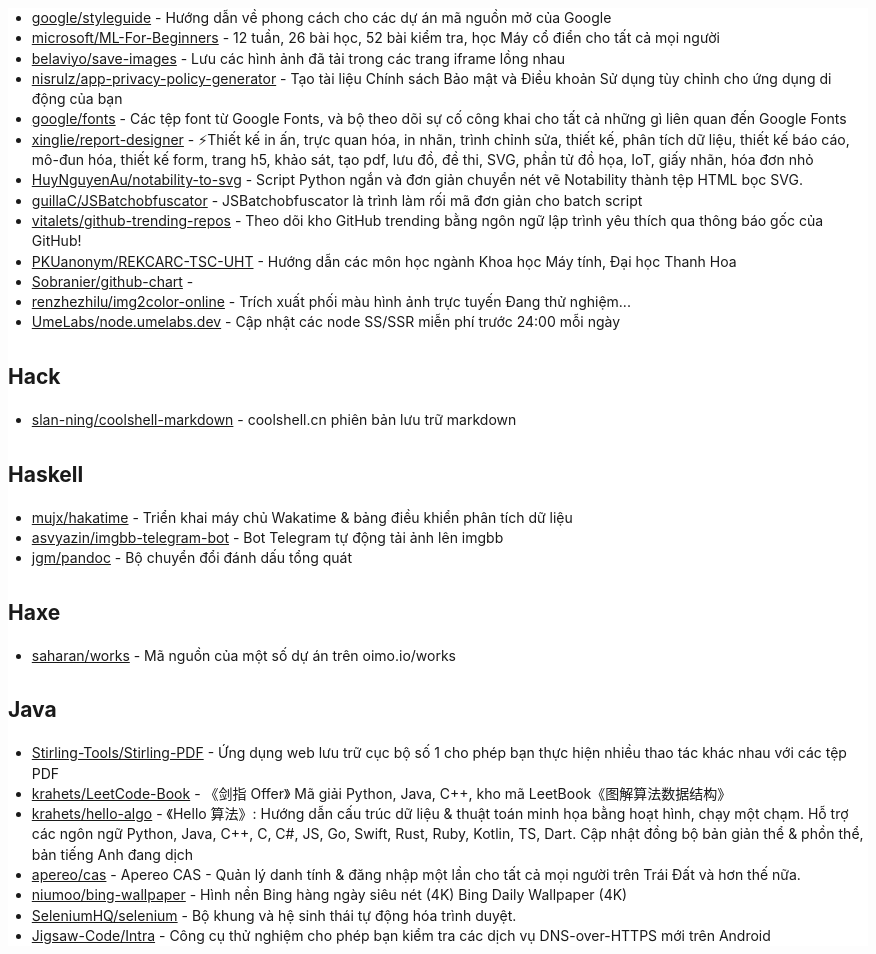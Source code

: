 - [google/styleguide](https://github.com/google/styleguide) - Hướng dẫn về phong cách cho các dự án mã nguồn mở của Google
- [microsoft/ML-For-Beginners](https://github.com/microsoft/ML-For-Beginners) - 12 tuần, 26 bài học, 52 bài kiểm tra, học Máy cổ điển cho tất cả mọi người
- [belaviyo/save-images](https://github.com/belaviyo/save-images) - Lưu các hình ảnh đã tải trong các trang iframe lồng nhau
- [nisrulz/app-privacy-policy-generator](https://github.com/nisrulz/app-privacy-policy-generator) - Tạo tài liệu Chính sách Bảo mật và Điều khoản Sử dụng tùy chỉnh cho ứng dụng di động của bạn
- [google/fonts](https://github.com/google/fonts) - Các tệp font từ Google Fonts, và bộ theo dõi sự cố công khai cho tất cả những gì liên quan đến Google Fonts
- [xinglie/report-designer](https://github.com/xinglie/report-designer) - ⚡Thiết kế in ấn, trực quan hóa, in nhãn, trình chỉnh sửa, thiết kế, phân tích dữ liệu, thiết kế báo cáo, mô-đun hóa, thiết kế form, trang h5, khảo sát, tạo pdf, lưu đồ, đề thi, SVG, phần tử đồ họa, IoT, giấy nhãn, hóa đơn nhỏ
- [HuyNguyenAu/notability-to-svg](https://github.com/HuyNguyenAu/notability-to-svg) - Script Python ngắn và đơn giản chuyển nét vẽ Notability thành tệp HTML bọc SVG.
- [guillaC/JSBatchobfuscator](https://github.com/guillaC/JSBatchobfuscator) - JSBatchobfuscator là trình làm rối mã đơn giản cho batch script
- [vitalets/github-trending-repos](https://github.com/vitalets/github-trending-repos) - Theo dõi kho GitHub trending bằng ngôn ngữ lập trình yêu thích qua thông báo gốc của GitHub!
- [PKUanonym/REKCARC-TSC-UHT](https://github.com/PKUanonym/REKCARC-TSC-UHT) - Hướng dẫn các môn học ngành Khoa học Máy tính, Đại học Thanh Hoa
- [Sobranier/github-chart](https://github.com/Sobranier/github-chart) - 
- [renzhezhilu/img2color-online](https://github.com/renzhezhilu/img2color-online) - Trích xuất phối màu hình ảnh trực tuyến Đang thử nghiệm...
- [UmeLabs/node.umelabs.dev](https://github.com/UmeLabs/node.umelabs.dev) - Cập nhật các node SS/SSR miễn phí trước 24:00 mỗi ngày
## Hack 

- [slan-ning/coolshell-markdown](https://github.com/slan-ning/coolshell-markdown) - coolshell.cn phiên bản lưu trữ markdown

## Haskell 

- [mujx/hakatime](https://github.com/mujx/hakatime) - Triển khai máy chủ Wakatime & bảng điều khiển phân tích dữ liệu
- [asvyazin/imgbb-telegram-bot](https://github.com/asvyazin/imgbb-telegram-bot) - Bot Telegram tự động tải ảnh lên imgbb
- [jgm/pandoc](https://github.com/jgm/pandoc) - Bộ chuyển đổi đánh dấu tổng quát

## Haxe 

- [saharan/works](https://github.com/saharan/works) - Mã nguồn của một số dự án trên oimo.io/works

## Java 

- [Stirling-Tools/Stirling-PDF](https://github.com/Stirling-Tools/Stirling-PDF) - Ứng dụng web lưu trữ cục bộ số 1 cho phép bạn thực hiện nhiều thao tác khác nhau với các tệp PDF
- [krahets/LeetCode-Book](https://github.com/krahets/LeetCode-Book) - 《剑指 Offer》 Mã giải Python, Java, C++, kho mã LeetBook《图解算法数据结构》
- [krahets/hello-algo](https://github.com/krahets/hello-algo) - 《Hello 算法》: Hướng dẫn cấu trúc dữ liệu & thuật toán minh họa bằng hoạt hình, chạy một chạm. Hỗ trợ các ngôn ngữ Python, Java, C++, C, C#, JS, Go, Swift, Rust, Ruby, Kotlin, TS, Dart. Cập nhật đồng bộ bản giản thể & phồn thể, bản tiếng Anh đang dịch
- [apereo/cas](https://github.com/apereo/cas) - Apereo CAS - Quản lý danh tính & đăng nhập một lần cho tất cả mọi người trên Trái Đất và hơn thế nữa.
- [niumoo/bing-wallpaper](https://github.com/niumoo/bing-wallpaper) - Hình nền Bing hàng ngày siêu nét (4K) Bing Daily Wallpaper (4K)
- [SeleniumHQ/selenium](https://github.com/SeleniumHQ/selenium) - Bộ khung và hệ sinh thái tự động hóa trình duyệt.
- [Jigsaw-Code/Intra](https://github.com/Jigsaw-Code/Intra) - Công cụ thử nghiệm cho phép bạn kiểm tra các dịch vụ DNS-over-HTTPS mới trên Android